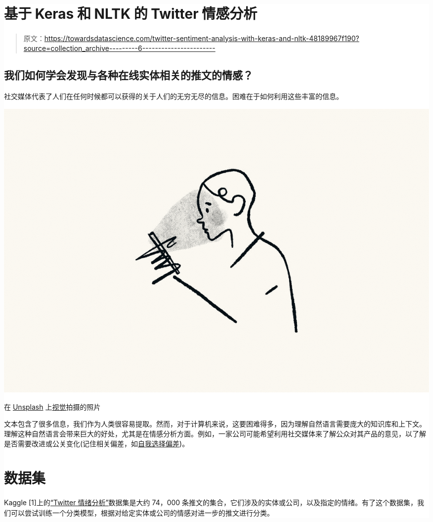 # 基于 Keras 和 NLTK 的 Twitter 情感分析

> 原文：<https://towardsdatascience.com/twitter-sentiment-analysis-with-keras-and-nltk-48189967f190?source=collection_archive---------6----------------------->

## 我们如何学会发现与各种在线实体相关的推文的情感？

社交媒体代表了人们在任何时候都可以获得的关于人们的无穷无尽的信息。困难在于如何利用这些丰富的信息。

![](img/0bd84db36f647de6ed298fb2b597cc55.png)

在 [Unsplash](https://unsplash.com?utm_source=medium&utm_medium=referral) 上[视觉](https://unsplash.com/@visuals?utm_source=medium&utm_medium=referral)拍摄的照片

文本包含了很多信息，我们作为人类很容易提取。然而，对于计算机来说，这要困难得多，因为理解自然语言需要庞大的知识库和上下文。理解这种自然语言会带来巨大的好处，尤其是在情感分析方面。例如，一家公司可能希望利用社交媒体来了解公众对其产品的意见，以了解是否需要改进或公关变化(记住相关偏差，如[自我选择偏差](https://en.wikipedia.org/wiki/Self-selection_bias))。

# 数据集

Kaggle [1]上的[“Twitter 情绪分析”](https://www.kaggle.com/jp797498e/twitter-entity-sentiment-analysis)数据集是大约 74，000 条推文的集合，它们涉及的实体或公司，以及指定的情绪。有了这个数据集，我们可以尝试训练一个分类模型，根据对给定实体或公司的情感对进一步的推文进行分类。

